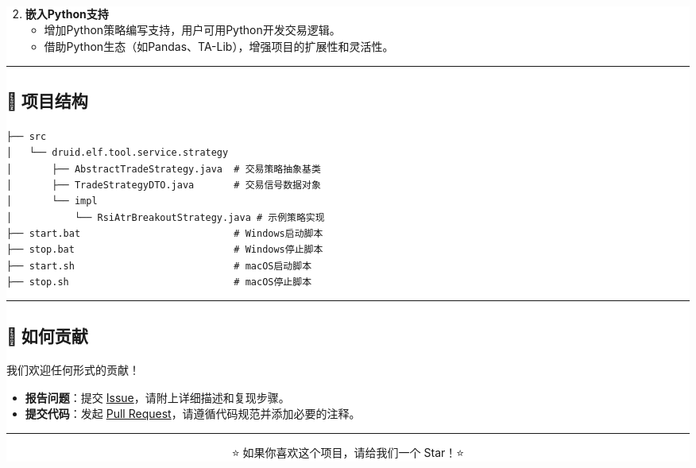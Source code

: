 2. **嵌入Python支持**  
   - 增加Python策略编写支持，用户可用Python开发交易逻辑。
   - 借助Python生态（如Pandas、TA-Lib），增强项目的扩展性和灵活性。

---

## 📂 项目结构
```text
├── src
│   └── druid.elf.tool.service.strategy
│       ├── AbstractTradeStrategy.java  # 交易策略抽象基类
│       ├── TradeStrategyDTO.java       # 交易信号数据对象
│       └── impl
│           └── RsiAtrBreakoutStrategy.java # 示例策略实现
├── start.bat                           # Windows启动脚本
├── stop.bat                            # Windows停止脚本
├── start.sh                            # macOS启动脚本
├── stop.sh                             # macOS停止脚本
```
---

## 🤝 如何贡献

我们欢迎任何形式的贡献！  
- **报告问题**：提交 [Issue](https://github.com/your-repo/issues)，请附上详细描述和复现步骤。  
- **提交代码**：发起 [Pull Request](https://github.com/your-repo/pulls)，请遵循代码规范并添加必要的注释。

---

<div align="center">
  <p>⭐ 如果你喜欢这个项目，请给我们一个 Star！⭐</p>
</div>
